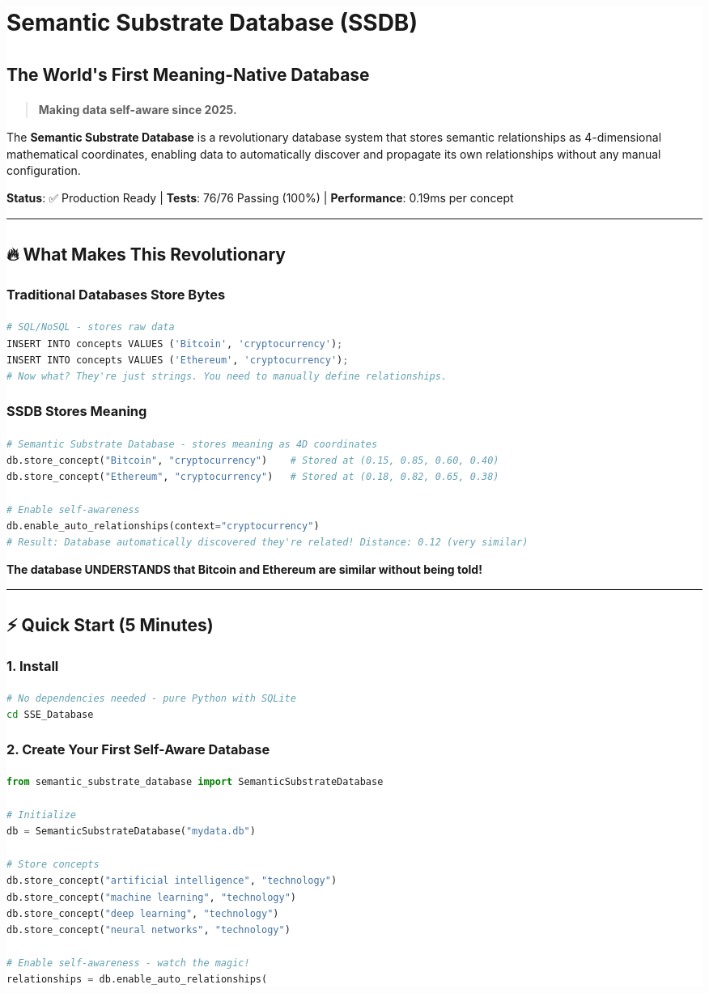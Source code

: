 # Semantic Substrate Database (SSDB)

## The World's First Meaning-Native Database

> **Making data self-aware since 2025.**

The **Semantic Substrate Database** is a revolutionary database system that stores semantic relationships as 4-dimensional mathematical coordinates, enabling data to automatically discover and propagate its own relationships without any manual configuration.

**Status**: ✅ Production Ready | **Tests**: 76/76 Passing (100%) | **Performance**: 0.19ms per concept

---

## 🔥 What Makes This Revolutionary

### Traditional Databases Store Bytes
```python
# SQL/NoSQL - stores raw data
INSERT INTO concepts VALUES ('Bitcoin', 'cryptocurrency');
INSERT INTO concepts VALUES ('Ethereum', 'cryptocurrency');
# Now what? They're just strings. You need to manually define relationships.
```

### SSDB Stores Meaning
```python
# Semantic Substrate Database - stores meaning as 4D coordinates
db.store_concept("Bitcoin", "cryptocurrency")    # Stored at (0.15, 0.85, 0.60, 0.40)
db.store_concept("Ethereum", "cryptocurrency")   # Stored at (0.18, 0.82, 0.65, 0.38)

# Enable self-awareness
db.enable_auto_relationships(context="cryptocurrency")
# Result: Database automatically discovered they're related! Distance: 0.12 (very similar)
```

**The database UNDERSTANDS that Bitcoin and Ethereum are similar without being told!**

---

## ⚡ Quick Start (5 Minutes)

### 1. Install
```bash
# No dependencies needed - pure Python with SQLite
cd SSE_Database
```

### 2. Create Your First Self-Aware Database
```python
from semantic_substrate_database import SemanticSubstrateDatabase

# Initialize
db = SemanticSubstrateDatabase("mydata.db")

# Store concepts
db.store_concept("artificial intelligence", "technology")
db.store_concept("machine learning", "technology")
db.store_concept("deep learning", "technology")
db.store_concept("neural networks", "technology")

# Enable self-awareness - watch the magic!
relationships = db.enable_auto_relationships(
```